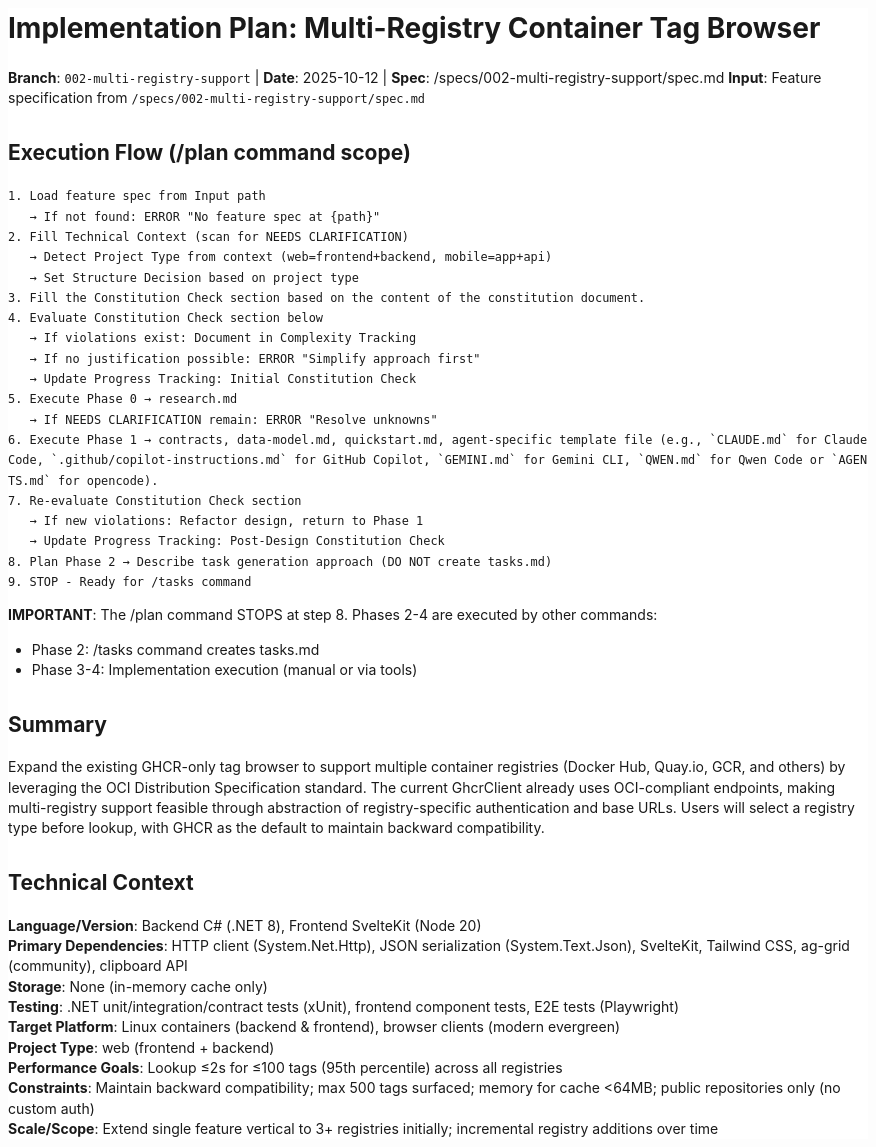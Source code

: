 
# Implementation Plan: Multi-Registry Container Tag Browser

**Branch**: `002-multi-registry-support` | **Date**: 2025-10-12 | **Spec**: /specs/002-multi-registry-support/spec.md
**Input**: Feature specification from `/specs/002-multi-registry-support/spec.md`

## Execution Flow (/plan command scope)
```
1. Load feature spec from Input path
   → If not found: ERROR "No feature spec at {path}"
2. Fill Technical Context (scan for NEEDS CLARIFICATION)
   → Detect Project Type from context (web=frontend+backend, mobile=app+api)
   → Set Structure Decision based on project type
3. Fill the Constitution Check section based on the content of the constitution document.
4. Evaluate Constitution Check section below
   → If violations exist: Document in Complexity Tracking
   → If no justification possible: ERROR "Simplify approach first"
   → Update Progress Tracking: Initial Constitution Check
5. Execute Phase 0 → research.md
   → If NEEDS CLARIFICATION remain: ERROR "Resolve unknowns"
6. Execute Phase 1 → contracts, data-model.md, quickstart.md, agent-specific template file (e.g., `CLAUDE.md` for Claude Code, `.github/copilot-instructions.md` for GitHub Copilot, `GEMINI.md` for Gemini CLI, `QWEN.md` for Qwen Code or `AGENTS.md` for opencode).
7. Re-evaluate Constitution Check section
   → If new violations: Refactor design, return to Phase 1
   → Update Progress Tracking: Post-Design Constitution Check
8. Plan Phase 2 → Describe task generation approach (DO NOT create tasks.md)
9. STOP - Ready for /tasks command
```

**IMPORTANT**: The /plan command STOPS at step 8. Phases 2-4 are executed by other commands:
- Phase 2: /tasks command creates tasks.md
- Phase 3-4: Implementation execution (manual or via tools)

## Summary

Expand the existing GHCR-only tag browser to support multiple container registries (Docker Hub, Quay.io, GCR, and others) by leveraging the OCI Distribution Specification standard. The current GhcrClient already uses OCI-compliant endpoints, making multi-registry support feasible through abstraction of registry-specific authentication and base URLs. Users will select a registry type before lookup, with GHCR as the default to maintain backward compatibility.

## Technical Context

**Language/Version**: Backend C# (.NET 8), Frontend SvelteKit (Node 20)  
**Primary Dependencies**: HTTP client (System.Net.Http), JSON serialization (System.Text.Json), SvelteKit, Tailwind CSS, ag-grid (community), clipboard API  
**Storage**: None (in-memory cache only)  
**Testing**: .NET unit/integration/contract tests (xUnit), frontend component tests, E2E tests (Playwright)  
**Target Platform**: Linux containers (backend & frontend), browser clients (modern evergreen)  
**Project Type**: web (frontend + backend)  
**Performance Goals**: Lookup ≤2s for ≤100 tags (95th percentile) across all registries  
**Constraints**: Maintain backward compatibility; max 500 tags surfaced; memory for cache <64MB; public repositories only (no custom auth)  
**Scale/Scope**: Extend single feature vertical to 3+ registries initially; incremental registry additions over time
